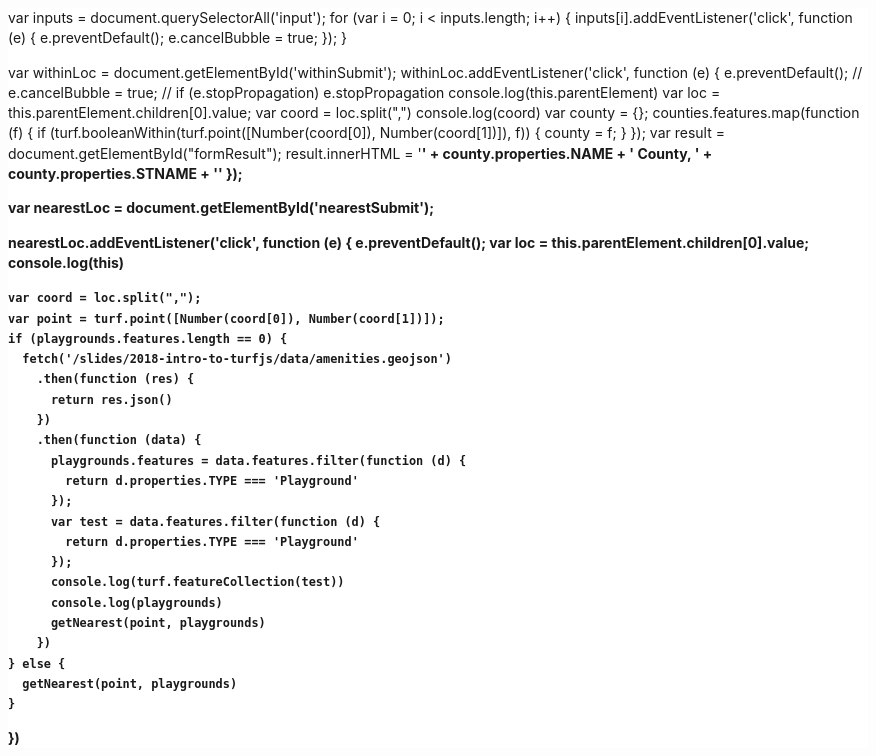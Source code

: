   var inputs = document.querySelectorAll('input');
  for (var i = 0; i < inputs.length; i++) {
    inputs[i].addEventListener('click', function (e) {
      e.preventDefault();
      e.cancelBubble = true;
    });
  }

  var withinLoc = document.getElementById('withinSubmit');
  withinLoc.addEventListener('click', function (e) {
    e.preventDefault();
    // e.cancelBubble = true;
    // if (e.stopPropagation) e.stopPropagation
    console.log(this.parentElement)
    var loc = this.parentElement.children[0].value;
    var coord = loc.split(",")
    console.log(coord)
    var county = {};
    counties.features.map(function (f) {
      if (turf.booleanWithin(turf.point([Number(coord[0]), Number(coord[1])]), f)) {
        county = f;
      }
    });
    var result = document.getElementById("formResult");
    result.innerHTML = '<strong>' + county.properties.NAME + ' County, ' + county.properties.STNAME + '<strong>'
  });

  var nearestLoc = document.getElementById('nearestSubmit');

  nearestLoc.addEventListener('click', function (e) {
    e.preventDefault();
    var loc = this.parentElement.children[0].value;
      console.log(this)

    var coord = loc.split(",");
    var point = turf.point([Number(coord[0]), Number(coord[1])]);
    if (playgrounds.features.length == 0) {
      fetch('/slides/2018-intro-to-turfjs/data/amenities.geojson')
        .then(function (res) {
          return res.json()
        })
        .then(function (data) {
          playgrounds.features = data.features.filter(function (d) {
            return d.properties.TYPE === 'Playground'
          });
          var test = data.features.filter(function (d) {
            return d.properties.TYPE === 'Playground'
          });
          console.log(turf.featureCollection(test))
          console.log(playgrounds)
          getNearest(point, playgrounds)
        })
    } else {
      getNearest(point, playgrounds)
    }
  })
